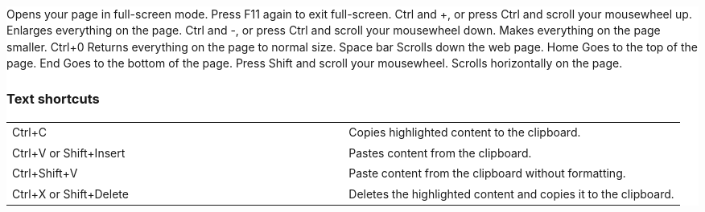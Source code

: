 <td>Opens your page in full-screen mode. Press F11 again to exit full-screen.</td>
</tr>
<tr>
<td>Ctrl and +, or press Ctrl and scroll your mousewheel up.</td>
<td>Enlarges everything on the page.</td>
</tr>
<tr>
<td>Ctrl and -, or press Ctrl and scroll your mousewheel down.</td>
<td>Makes everything on the page smaller.</td>
</tr>
<tr>
<td>Ctrl+0</td>
<td>Returns everything on the page to normal size.</td>
</tr>
<tr>
<td>Space bar</td>
<td>Scrolls down the web page.</td>
</tr>
<tr>
<td>Home</td>
<td>Goes to the top of the page.</td>
</tr>
<tr>
<td>End</td>
<td>Goes to the bottom of the page.</td>
</tr>
<tr>
<td>Press Shift and scroll your mousewheel.</td>
<td>Scrolls horizontally on the page.</td>
</tr>
</tbody>
</table>
<h3>Text shortcuts</h3>
<table cellspacing="0" cellpadding="3">
<tbody>
<tr>
<td width="50%">Ctrl+C</td>
<td>Copies highlighted content to the clipboard.</td>
</tr>
<tr>
<td>Ctrl+V or Shift+Insert</td>
<td>Pastes content from the clipboard.</td>
</tr>
<tr>
<td>Ctrl+Shift+V</td>
<td>Paste content from the clipboard without formatting.</td>
</tr>
<tr>
<td>Ctrl+X or Shift+Delete</td>
<td>Deletes the highlighted content and copies it to the clipboard.</td>
</tr>
</tbody>
</table>
